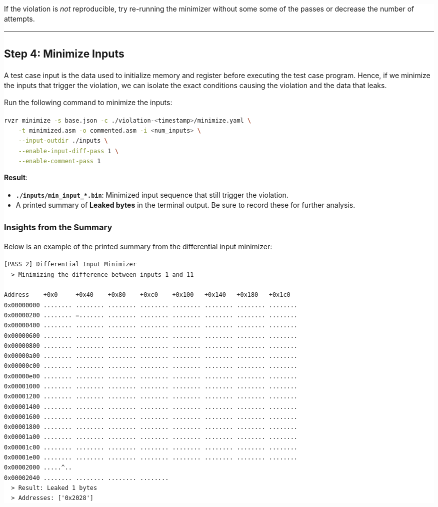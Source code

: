 If the violation is *not* reproducible, try re-running the minimizer without some some of the passes or decrease the number of attempts.

---

## Step 4: Minimize Inputs

A test case input is the data used to initialize memory and register before executing the test case program.
Hence, if we minimize the inputs that trigger the violation, we can isolate the exact conditions causing the violation and the data that leaks.

Run the following command to minimize the inputs:
```bash
rvzr minimize -s base.json -c ./violation-<timestamp>/minimize.yaml \
    -t minimized.asm -o commented.asm -i <num_inputs> \
    --input-outdir ./inputs \
    --enable-input-diff-pass 1 \
    --enable-comment-pass 1
```

**Result**:
- **`./inputs/min_input_*.bin`**: Minimized input sequence that still trigger the violation.
- A printed summary of **Leaked bytes** in the terminal output. Be sure to record these for further analysis.

### Insights from the Summary

Below is an example of the printed summary from the differential input minimizer:
```
[PASS 2] Differential Input Minimizer
  > Minimizing the difference between inputs 1 and 11

Address    +0x0     +0x40    +0x80    +0xc0    +0x100   +0x140   +0x180   +0x1c0
0x00000000 ........ ........ ........ ........ ........ ........ ........ ........
0x00000200 ........ =....... ........ ........ ........ ........ ........ ........
0x00000400 ........ ........ ........ ........ ........ ........ ........ ........
0x00000600 ........ ........ ........ ........ ........ ........ ........ ........
0x00000800 ........ ........ ........ ........ ........ ........ ........ ........
0x00000a00 ........ ........ ........ ........ ........ ........ ........ ........
0x00000c00 ........ ........ ........ ........ ........ ........ ........ ........
0x00000e00 ........ ........ ........ ........ ........ ........ ........ ........
0x00001000 ........ ........ ........ ........ ........ ........ ........ ........
0x00001200 ........ ........ ........ ........ ........ ........ ........ ........
0x00001400 ........ ........ ........ ........ ........ ........ ........ ........
0x00001600 ........ ........ ........ ........ ........ ........ ........ ........
0x00001800 ........ ........ ........ ........ ........ ........ ........ ........
0x00001a00 ........ ........ ........ ........ ........ ........ ........ ........
0x00001c00 ........ ........ ........ ........ ........ ........ ........ ........
0x00001e00 ........ ........ ........ ........ ........ ........ ........ ........
0x00002000 .....^..
0x00002040 ........ ........ ........ ........
  > Result: Leaked 1 bytes
  > Addresses: ['0x2028']
```
